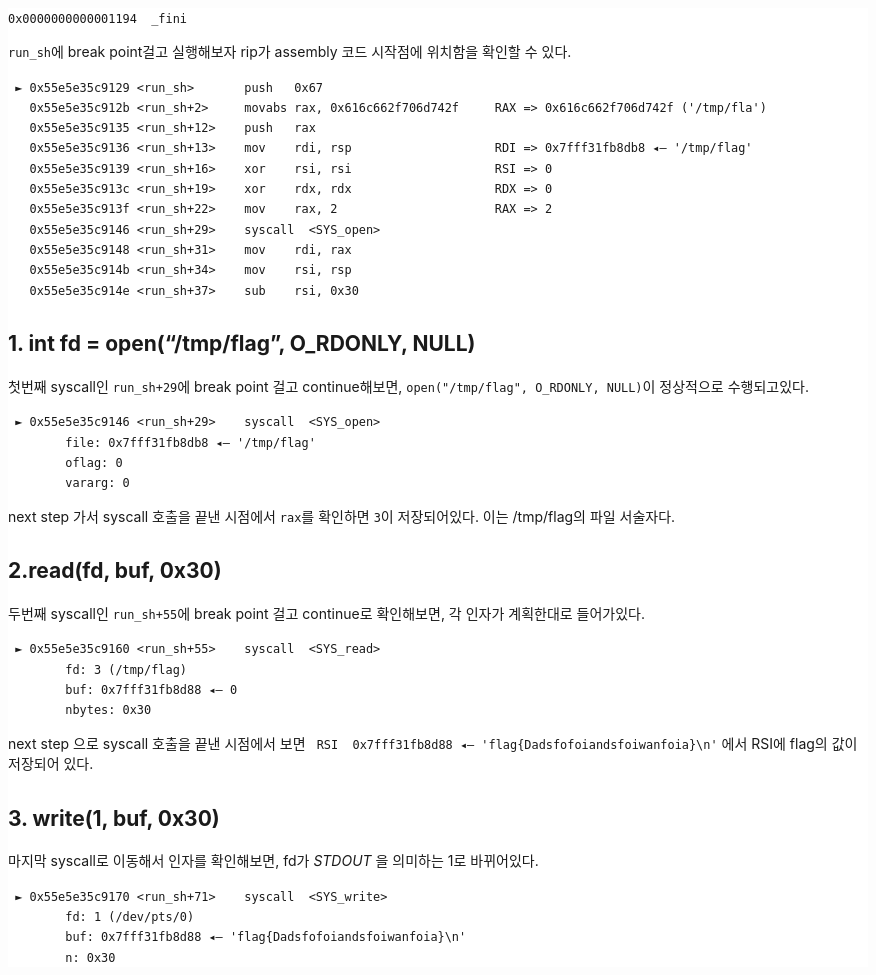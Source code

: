 ```text
0x0000000000001194  _fini
```

`run_sh`에 break point걸고 실행해보자 rip가 assembly 코드 시작점에 위치함을 확인할 수 있다.
```text
 ► 0x55e5e35c9129 <run_sh>       push   0x67
   0x55e5e35c912b <run_sh+2>     movabs rax, 0x616c662f706d742f     RAX => 0x616c662f706d742f ('/tmp/fla')
   0x55e5e35c9135 <run_sh+12>    push   rax
   0x55e5e35c9136 <run_sh+13>    mov    rdi, rsp                    RDI => 0x7fff31fb8db8 ◂— '/tmp/flag'
   0x55e5e35c9139 <run_sh+16>    xor    rsi, rsi                    RSI => 0
   0x55e5e35c913c <run_sh+19>    xor    rdx, rdx                    RDX => 0
   0x55e5e35c913f <run_sh+22>    mov    rax, 2                      RAX => 2
   0x55e5e35c9146 <run_sh+29>    syscall  <SYS_open>
   0x55e5e35c9148 <run_sh+31>    mov    rdi, rax
   0x55e5e35c914b <run_sh+34>    mov    rsi, rsp
   0x55e5e35c914e <run_sh+37>    sub    rsi, 0x30
```

## 1. int fd = open(“/tmp/flag”, O_RDONLY, NULL)
첫번째 syscall인 `run_sh+29`에 break point 걸고 continue해보면, `open("/tmp/flag", O_RDONLY, NULL)`이 정상적으로 수행되고있다.
```
 ► 0x55e5e35c9146 <run_sh+29>    syscall  <SYS_open>
        file: 0x7fff31fb8db8 ◂— '/tmp/flag'
        oflag: 0
        vararg: 0
```
next step 가서 syscall 호출을 끝낸 시점에서 `rax`를 확인하면 `3`이 저장되어있다. 이는 /tmp/flag의 파일 서술자다.

## 2.read(fd, buf, 0x30)
두번째 syscall인 `run_sh+55`에 break point 걸고 continue로 확인해보면, 각 인자가 계획한대로 들어가있다.
```text
 ► 0x55e5e35c9160 <run_sh+55>    syscall  <SYS_read>
        fd: 3 (/tmp/flag)
        buf: 0x7fff31fb8d88 ◂— 0
        nbytes: 0x30
```
next step 으로 syscall 호출을 끝낸 시점에서 보면  ` RSI  0x7fff31fb8d88 ◂— 'flag{Dadsfofoiandsfoiwanfoia}\n'` 에서 RSI에 flag의 값이 저장되어 있다.

## 3. write(1, buf, 0x30)
마지막 syscall로 이동해서 인자를 확인해보면, fd가 _STDOUT_ 을 의미하는 1로 바뀌어있다.
```text
 ► 0x55e5e35c9170 <run_sh+71>    syscall  <SYS_write>
        fd: 1 (/dev/pts/0)
        buf: 0x7fff31fb8d88 ◂— 'flag{Dadsfofoiandsfoiwanfoia}\n'
        n: 0x30
```